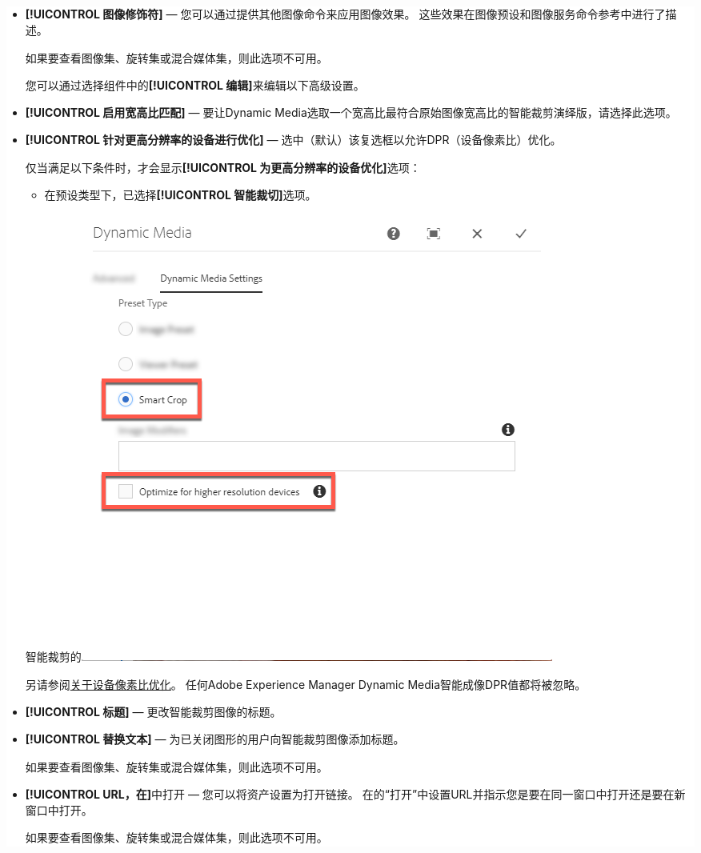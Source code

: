 * **[!UICONTROL 图像修饰符]** — 您可以通过提供其他图像命令来应用图像效果。 这些效果在图像预设和图像服务命令参考中进行了描述。

  如果要查看图像集、旋转集或混合媒体集，则此选项不可用。

  您可以通过选择组件中的&#x200B;**[!UICONTROL 编辑]**&#x200B;来编辑以下高级设置。

* **[!UICONTROL 启用宽高比匹配]** — 要让Dynamic Media选取一个宽高比最符合原始图像宽高比的智能裁剪演绎版，请选择此选项。

* **[!UICONTROL 针对更高分辨率的设备进行优化]** — 选中（默认）该复选框以允许DPR（设备像素比）优化。

  仅当满足以下条件时，才会显示&#x200B;**[!UICONTROL 为更高分辨率的设备优化]**&#x200B;选项：

   * 在预设类型下，已选择&#x200B;**[!UICONTROL 智能裁切]**&#x200B;选项。

  智能裁剪的![设备像素比设置](/help/assets/assets-dm/dpr-smartcrop.png)

  另请参阅[关于设备像素比优化](/help/assets/imaging-faq.md#dpr)。 任何Adobe Experience Manager Dynamic Media智能成像DPR值都将被忽略。

* **[!UICONTROL 标题]** — 更改智能裁剪图像的标题。

* **[!UICONTROL 替换文本]** — 为已关闭图形的用户向智能裁剪图像添加标题。

  如果要查看图像集、旋转集或混合媒体集，则此选项不可用。

* **[!UICONTROL URL，在]**&#x200B;中打开 — 您可以将资产设置为打开链接。 在的“打开”中设置URL并指示您是要在同一窗口中打开还是要在新窗口中打开。

  如果要查看图像集、旋转集或混合媒体集，则此选项不可用。
